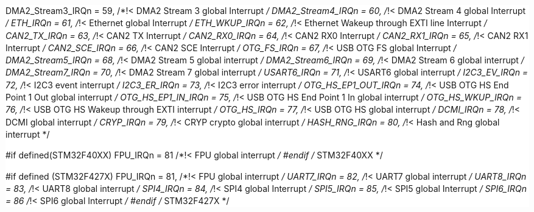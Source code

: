   DMA2_Stream3_IRQn           = 59,     /*!< DMA2 Stream 3 global Interrupt                                    */
  DMA2_Stream4_IRQn           = 60,     /*!< DMA2 Stream 4 global Interrupt                                    */
  ETH_IRQn                    = 61,     /*!< Ethernet global Interrupt                                         */
  ETH_WKUP_IRQn               = 62,     /*!< Ethernet Wakeup through EXTI line Interrupt                       */
  CAN2_TX_IRQn                = 63,     /*!< CAN2 TX Interrupt                                                 */
  CAN2_RX0_IRQn               = 64,     /*!< CAN2 RX0 Interrupt                                                */
  CAN2_RX1_IRQn               = 65,     /*!< CAN2 RX1 Interrupt                                                */
  CAN2_SCE_IRQn               = 66,     /*!< CAN2 SCE Interrupt                                                */
  OTG_FS_IRQn                 = 67,     /*!< USB OTG FS global Interrupt                                       */
  DMA2_Stream5_IRQn           = 68,     /*!< DMA2 Stream 5 global interrupt                                    */
  DMA2_Stream6_IRQn           = 69,     /*!< DMA2 Stream 6 global interrupt                                    */
  DMA2_Stream7_IRQn           = 70,     /*!< DMA2 Stream 7 global interrupt                                    */
  USART6_IRQn                 = 71,     /*!< USART6 global interrupt                                           */
  I2C3_EV_IRQn                = 72,     /*!< I2C3 event interrupt                                              */
  I2C3_ER_IRQn                = 73,     /*!< I2C3 error interrupt                                              */
  OTG_HS_EP1_OUT_IRQn         = 74,     /*!< USB OTG HS End Point 1 Out global interrupt                       */
  OTG_HS_EP1_IN_IRQn          = 75,     /*!< USB OTG HS End Point 1 In global interrupt                        */
  OTG_HS_WKUP_IRQn            = 76,     /*!< USB OTG HS Wakeup through EXTI interrupt                          */
  OTG_HS_IRQn                 = 77,     /*!< USB OTG HS global interrupt                                       */
  DCMI_IRQn                   = 78,     /*!< DCMI global interrupt                                             */
  CRYP_IRQn                   = 79,     /*!< CRYP crypto global interrupt                                      */
  HASH_RNG_IRQn               = 80,     /*!< Hash and Rng global interrupt                                     */

#if defined(STM32F40XX)
  FPU_IRQn                    = 81      /*!< FPU global interrupt                                              */
#endif /* STM32F40XX */

#if defined (STM32F427X) 
  FPU_IRQn                    = 81,     /*!< FPU global interrupt                                              */
  UART7_IRQn                  = 82,     /*!< UART7 global interrupt                                            */
  UART8_IRQn                  = 83,     /*!< UART8 global interrupt                                            */
  SPI4_IRQn                   = 84,     /*!< SPI4 global Interrupt                                             */
  SPI5_IRQn                   = 85,     /*!< SPI5 global Interrupt                                             */
  SPI6_IRQn                   = 86      /*!< SPI6 global Interrupt                                             */
#endif /* STM32F427X */
